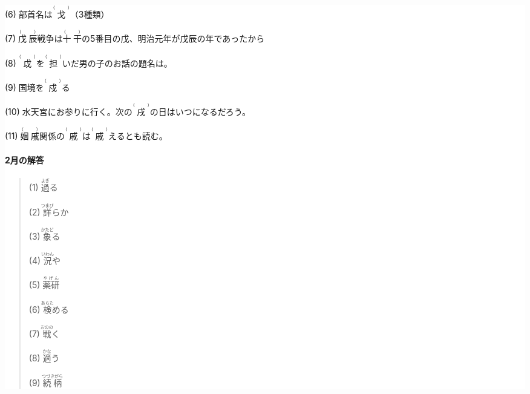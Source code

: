 <span class="infty_silent">(6) 部首名は<ruby>戈<rp>(</rp><rt>（　　　）</rt><rp>)</rp></ruby>（3種類）</span>

<span class="infty_silent">(7) <ruby>戊辰<rp>(</rp><rt>（　　　）</rt><rp>)</rp></ruby>戦争は<ruby>十干<rp>(</rp><rt>（　　　）</rt><rp>)</rp></ruby>の5番目の戊、明治元年が戊辰の年であったから</span>

<span class="infty_silent">(8) <ruby>戉<rp>(</rp><rt>（　　　）</rt><rp>)</rp></ruby>を<ruby>担<rp>(</rp><rt>（　　　）</rt><rp>)</rp></ruby>いだ男の子のお話の題名は。</span>

<span class="infty_silent">(9) 国境を<ruby>戍<rp>(</rp><rt>（　　　）</rt><rp>)</rp></ruby>る</span>

<span class="infty_silent">(10) 水天宮にお参りに行く。次の<ruby>戌<rp>(</rp><rt>（　　　）</rt><rp>)</rp></ruby>の日はいつになるだろう。</span>

<span class="infty_silent">(11) <ruby>姻戚<rp>(</rp><rt>（　　　）</rt><rp>)</rp></ruby>関係の<ruby>戚<rp>(</rp><rt>（　　　）</rt><rp>)</rp></ruby>は<ruby>戚<rp>(</rp><rt>（　　　）</rt><rp>)</rp></ruby>えるとも読む。</span>

</blockquote>

#### <span data-dur="2.796" data-begin="484.604" id="xmri_00AA" markdown="1"> 2月の解答</span>

<blockquote markdown="1">

<span data-dur="1.177" data-begin="487.400" id="xmri_00AB" markdown="1">(1)</span> <span data-dur="1.402" data-begin="488.577" id="xmri_00AC" markdown="1"><ruby>過<rp>(</rp><rt>よぎ</rt><rp>)</rp></ruby>る</span>

<span data-dur="1.016" data-begin="489.979" id="xmri_00AD" markdown="1">(2)</span> <span data-dur="1.737" data-begin="490.995" id="xmri_00AE" markdown="1"><ruby>詳<rp>(</rp><rt>つまび</rt><rp>)</rp></ruby>らか</span>

<span data-dur="1.144" data-begin="492.732" id="xmri_00AF" markdown="1">(3)</span> <span data-dur="1.503" data-begin="493.876" id="xmri_00B0" markdown="1"><ruby>象<rp>(</rp><rt>かたど</rt><rp>)</rp></ruby>る</span>

<span data-dur="1.119" data-begin="495.379" id="xmri_00B1" markdown="1">(4)</span> <span data-dur="1.533" data-begin="496.498" id="xmri_00B2" markdown="1"><ruby> 況<rp>(</rp><rt>いわん</rt><rp>)</rp></ruby>や</span>

<span data-dur="1.046" data-begin="498.031" id="xmri_00B3" markdown="1">(5)</span> <span data-dur="1.431" data-begin="499.077" id="xmri_00B4" markdown="1"><ruby>薬研<rp>(</rp><rt>やげん</rt><rp>)</rp></ruby></span>

<span data-dur="1.177" data-begin="500.508" id="xmri_00B5" markdown="1">(6)</span> <span data-dur="1.601" data-begin="501.685" id="xmri_00B6" markdown="1"><ruby>検<rp>(</rp><rt>あらた</rt><rp>)</rp></ruby>める</span>

<span data-dur="1.170" data-begin="503.286" id="xmri_00B7" markdown="1">(7)</span> <span data-dur="1.555" data-begin="504.456" id="xmri_00B8" markdown="1"><ruby>戦<rp>(</rp><rt>おのの</rt><rp>)</rp></ruby>く</span>

<span data-dur="1.210" data-begin="506.011" id="xmri_00B9" markdown="1">(8)</span> <span data-dur="1.392" data-begin="507.221" id="xmri_00BA" markdown="1"><ruby>適<rp>(</rp><rt>かな</rt><rp>)</rp></ruby>う</span>

<span data-dur="1.197" data-begin="508.613" id="xmri_00BB" markdown="1">(9)</span> <span data-dur="1.709" data-begin="509.810" id="xmri_00BC" markdown="1"><ruby>続柄<rp>(</rp><rt>つづきがら</rt><rp>)</rp></ruby></span>
